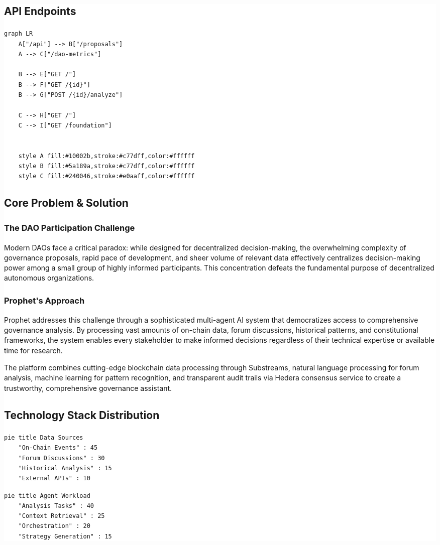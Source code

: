 ## API Endpoints

```mermaid
graph LR
    A["/api"] --> B["/proposals"]
    A --> C["/dao-metrics"]
    
    B --> E["GET /"]
    B --> F["GET /{id}"]
    B --> G["POST /{id}/analyze"]
    
    C --> H["GET /"]
    C --> I["GET /foundation"]
    
    
    style A fill:#10002b,stroke:#c77dff,color:#ffffff
    style B fill:#5a189a,stroke:#c77dff,color:#ffffff
    style C fill:#240046,stroke:#e0aaff,color:#ffffff
```

## Core Problem & Solution

### The DAO Participation Challenge
Modern DAOs face a critical paradox: while designed for decentralized decision-making, the overwhelming complexity of governance proposals, rapid pace of development, and sheer volume of relevant data effectively centralizes decision-making power among a small group of highly informed participants. This concentration defeats the fundamental purpose of decentralized autonomous organizations.

### Prophet's Approach
Prophet addresses this challenge through a sophisticated multi-agent AI system that democratizes access to comprehensive governance analysis. By processing vast amounts of on-chain data, forum discussions, historical patterns, and constitutional frameworks, the system enables every stakeholder to make informed decisions regardless of their technical expertise or available time for research.

The platform combines cutting-edge blockchain data processing through Substreams, natural language processing for forum analysis, machine learning for pattern recognition, and transparent audit trails via Hedera consensus service to create a trustworthy, comprehensive governance assistant.

## Technology Stack Distribution

```mermaid
pie title Data Sources
    "On-Chain Events" : 45
    "Forum Discussions" : 30
    "Historical Analysis" : 15
    "External APIs" : 10
```

```mermaid
pie title Agent Workload
    "Analysis Tasks" : 40
    "Context Retrieval" : 25
    "Orchestration" : 20
    "Strategy Generation" : 15
```
